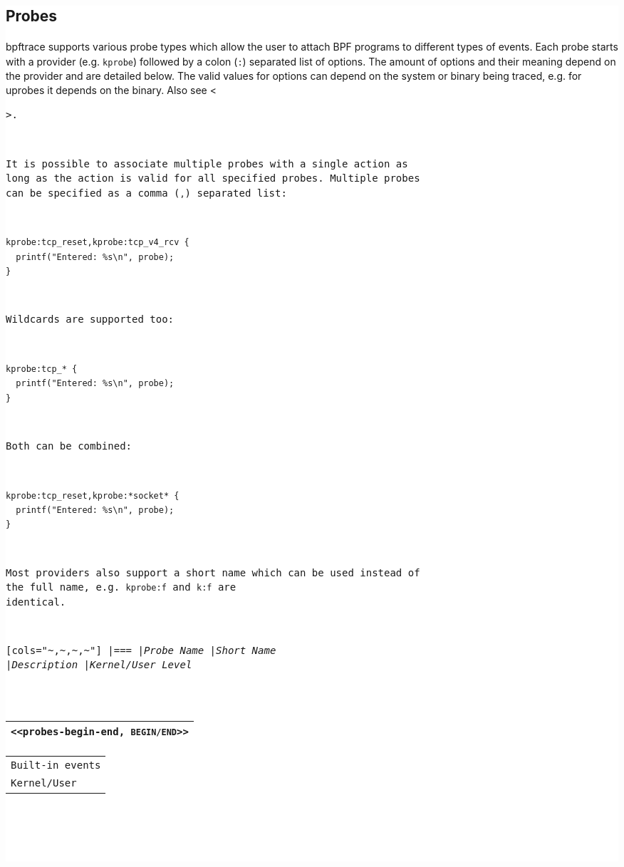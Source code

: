 ## Probes

bpftrace supports various probe types which allow the user to attach BPF programs to different types of events.
Each probe starts with a provider (e.g. `kprobe`) followed by a colon (`:`) separated list of options.
The amount of options and their meaning depend on the provider and are detailed below.
The valid values for options can depend on the system or binary being traced, e.g. for uprobes it depends on the binary.
Also see <<Listing Probes>>.

It is possible to associate multiple probes with a single action as long as the action is valid for all specified probes.
Multiple probes can be specified as a comma (`,`) separated list:

```
kprobe:tcp_reset,kprobe:tcp_v4_rcv {
  printf("Entered: %s\n", probe);
}
```

Wildcards are supported too:

```
kprobe:tcp_* {
  printf("Entered: %s\n", probe);
}
```

Both can be combined:

```
kprobe:tcp_reset,kprobe:*socket* {
  printf("Entered: %s\n", probe);
}
```

Most providers also support a short name which can be used instead of the full name, e.g. `kprobe:f` and `k:f` are identical.

[cols="~,~,~,~"]
|===
|*Probe Name*
|*Short Name*
|*Description*
|*Kernel/User Level*

| <<probes-begin-end, `BEGIN/END`>>
| -
| Built-in events
| Kernel/User
